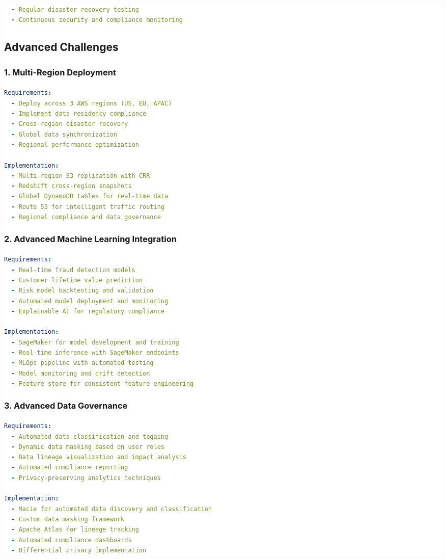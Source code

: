 ```yaml
  - Regular disaster recovery testing
  - Continuous security and compliance monitoring
```

## Advanced Challenges

### 1. Multi-Region Deployment
```yaml
Requirements:
  - Deploy across 3 AWS regions (US, EU, APAC)
  - Implement data residency compliance
  - Cross-region disaster recovery
  - Global data synchronization
  - Regional performance optimization

Implementation:
  - Multi-region S3 replication with CRR
  - Redshift cross-region snapshots
  - Global DynamoDB tables for real-time data
  - Route 53 for intelligent traffic routing
  - Regional compliance and data governance
```

### 2. Advanced Machine Learning Integration
```yaml
Requirements:
  - Real-time fraud detection models
  - Customer lifetime value prediction
  - Risk model backtesting and validation
  - Automated model deployment and monitoring
  - Explainable AI for regulatory compliance

Implementation:
  - SageMaker for model development and training
  - Real-time inference with SageMaker endpoints
  - MLOps pipeline with automated testing
  - Model monitoring and drift detection
  - Feature store for consistent feature engineering
```

### 3. Advanced Data Governance
```yaml
Requirements:
  - Automated data classification and tagging
  - Dynamic data masking based on user roles
  - Data lineage visualization and impact analysis
  - Automated compliance reporting
  - Privacy-preserving analytics techniques

Implementation:
  - Macie for automated data discovery and classification
  - Custom data masking framework
  - Apache Atlas for lineage tracking
  - Automated compliance dashboards
  - Differential privacy implementation
```
